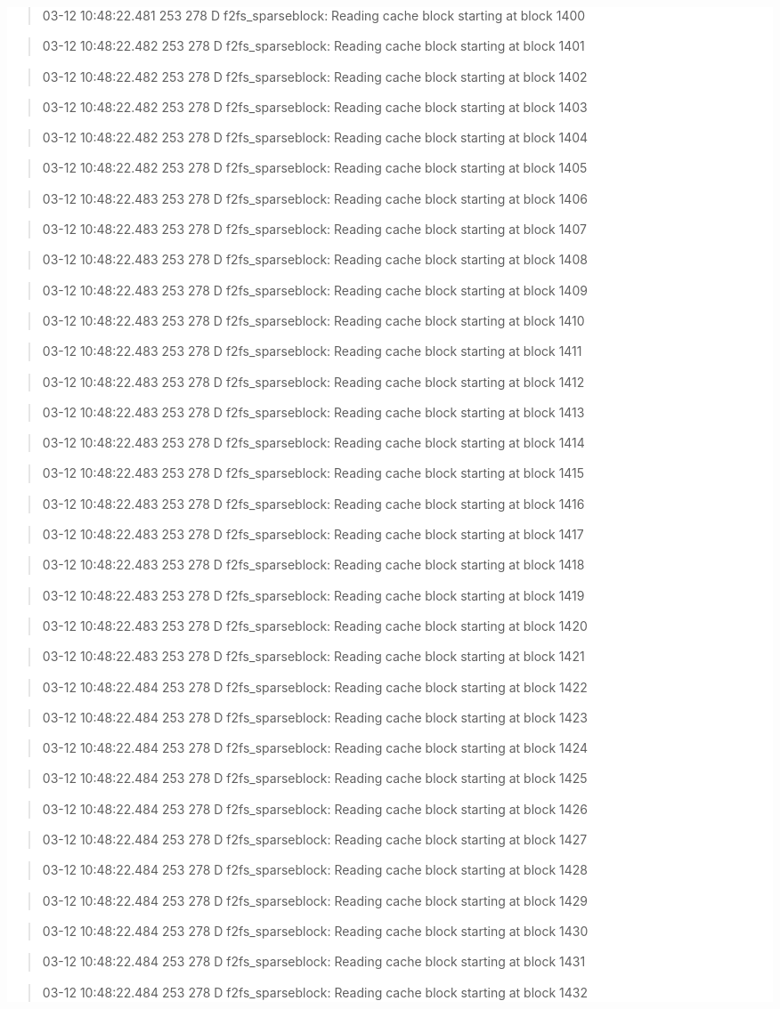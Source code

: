 > 03-12 10:48:22.481   253   278 D f2fs_sparseblock: Reading cache block starting at block 1400

> 03-12 10:48:22.482   253   278 D f2fs_sparseblock: Reading cache block starting at block 1401

> 03-12 10:48:22.482   253   278 D f2fs_sparseblock: Reading cache block starting at block 1402

> 03-12 10:48:22.482   253   278 D f2fs_sparseblock: Reading cache block starting at block 1403

> 03-12 10:48:22.482   253   278 D f2fs_sparseblock: Reading cache block starting at block 1404

> 03-12 10:48:22.482   253   278 D f2fs_sparseblock: Reading cache block starting at block 1405

> 03-12 10:48:22.483   253   278 D f2fs_sparseblock: Reading cache block starting at block 1406

> 03-12 10:48:22.483   253   278 D f2fs_sparseblock: Reading cache block starting at block 1407

> 03-12 10:48:22.483   253   278 D f2fs_sparseblock: Reading cache block starting at block 1408

> 03-12 10:48:22.483   253   278 D f2fs_sparseblock: Reading cache block starting at block 1409

> 03-12 10:48:22.483   253   278 D f2fs_sparseblock: Reading cache block starting at block 1410

> 03-12 10:48:22.483   253   278 D f2fs_sparseblock: Reading cache block starting at block 1411

> 03-12 10:48:22.483   253   278 D f2fs_sparseblock: Reading cache block starting at block 1412

> 03-12 10:48:22.483   253   278 D f2fs_sparseblock: Reading cache block starting at block 1413

> 03-12 10:48:22.483   253   278 D f2fs_sparseblock: Reading cache block starting at block 1414

> 03-12 10:48:22.483   253   278 D f2fs_sparseblock: Reading cache block starting at block 1415

> 03-12 10:48:22.483   253   278 D f2fs_sparseblock: Reading cache block starting at block 1416

> 03-12 10:48:22.483   253   278 D f2fs_sparseblock: Reading cache block starting at block 1417

> 03-12 10:48:22.483   253   278 D f2fs_sparseblock: Reading cache block starting at block 1418

> 03-12 10:48:22.483   253   278 D f2fs_sparseblock: Reading cache block starting at block 1419

> 03-12 10:48:22.483   253   278 D f2fs_sparseblock: Reading cache block starting at block 1420

> 03-12 10:48:22.483   253   278 D f2fs_sparseblock: Reading cache block starting at block 1421

> 03-12 10:48:22.484   253   278 D f2fs_sparseblock: Reading cache block starting at block 1422

> 03-12 10:48:22.484   253   278 D f2fs_sparseblock: Reading cache block starting at block 1423

> 03-12 10:48:22.484   253   278 D f2fs_sparseblock: Reading cache block starting at block 1424

> 03-12 10:48:22.484   253   278 D f2fs_sparseblock: Reading cache block starting at block 1425

> 03-12 10:48:22.484   253   278 D f2fs_sparseblock: Reading cache block starting at block 1426

> 03-12 10:48:22.484   253   278 D f2fs_sparseblock: Reading cache block starting at block 1427

> 03-12 10:48:22.484   253   278 D f2fs_sparseblock: Reading cache block starting at block 1428

> 03-12 10:48:22.484   253   278 D f2fs_sparseblock: Reading cache block starting at block 1429

> 03-12 10:48:22.484   253   278 D f2fs_sparseblock: Reading cache block starting at block 1430

> 03-12 10:48:22.484   253   278 D f2fs_sparseblock: Reading cache block starting at block 1431

> 03-12 10:48:22.484   253   278 D f2fs_sparseblock: Reading cache block starting at block 1432
